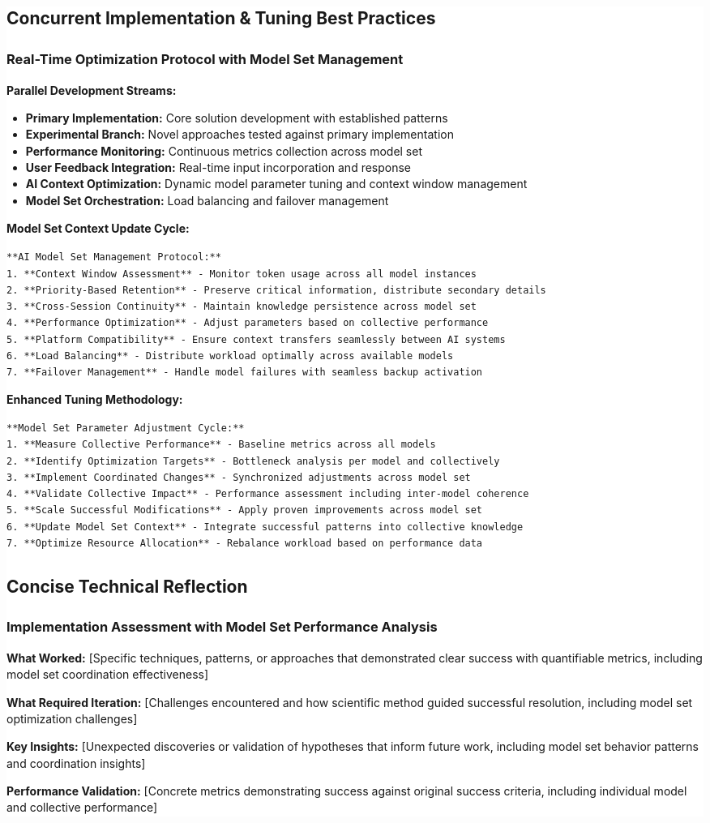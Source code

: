 ## Concurrent Implementation & Tuning Best Practices

### Real-Time Optimization Protocol with Model Set Management

**Parallel Development Streams:**
- **Primary Implementation:** Core solution development with established patterns
- **Experimental Branch:** Novel approaches tested against primary implementation
- **Performance Monitoring:** Continuous metrics collection across model set
- **User Feedback Integration:** Real-time input incorporation and response
- **AI Context Optimization:** Dynamic model parameter tuning and context window management
- **Model Set Orchestration:** Load balancing and failover management

**Model Set Context Update Cycle:**
```
**AI Model Set Management Protocol:**
1. **Context Window Assessment** - Monitor token usage across all model instances
2. **Priority-Based Retention** - Preserve critical information, distribute secondary details
3. **Cross-Session Continuity** - Maintain knowledge persistence across model set
4. **Performance Optimization** - Adjust parameters based on collective performance
5. **Platform Compatibility** - Ensure context transfers seamlessly between AI systems
6. **Load Balancing** - Distribute workload optimally across available models
7. **Failover Management** - Handle model failures with seamless backup activation
```

**Enhanced Tuning Methodology:**
```
**Model Set Parameter Adjustment Cycle:**
1. **Measure Collective Performance** - Baseline metrics across all models
2. **Identify Optimization Targets** - Bottleneck analysis per model and collectively
3. **Implement Coordinated Changes** - Synchronized adjustments across model set
4. **Validate Collective Impact** - Performance assessment including inter-model coherence
5. **Scale Successful Modifications** - Apply proven improvements across model set
6. **Update Model Set Context** - Integrate successful patterns into collective knowledge
7. **Optimize Resource Allocation** - Rebalance workload based on performance data
```

## Concise Technical Reflection

### Implementation Assessment with Model Set Performance Analysis

**What Worked:** [Specific techniques, patterns, or approaches that demonstrated clear success with quantifiable metrics, including model set coordination effectiveness]

**What Required Iteration:** [Challenges encountered and how scientific method guided successful resolution, including model set optimization challenges]

**Key Insights:** [Unexpected discoveries or validation of hypotheses that inform future work, including model set behavior patterns and coordination insights]

**Performance Validation:** [Concrete metrics demonstrating success against original success criteria, including individual model and collective performance]
